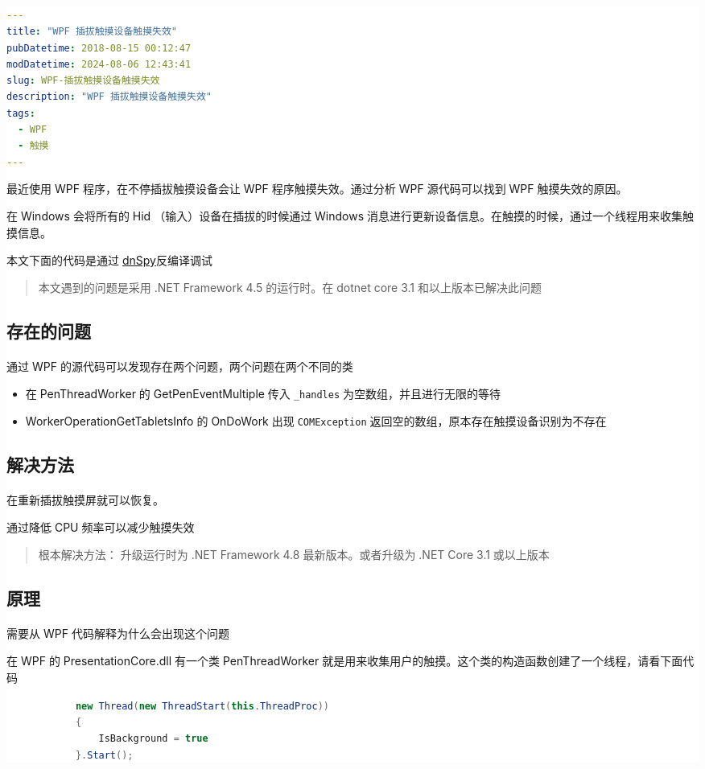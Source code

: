 ```yaml
---
title: "WPF 插拔触摸设备触摸失效"
pubDatetime: 2018-08-15 00:12:47
modDatetime: 2024-08-06 12:43:41
slug: WPF-插拔触摸设备触摸失效
description: "WPF 插拔触摸设备触摸失效"
tags:
  - WPF
  - 触摸
---
```





最近使用 WPF 程序，在不停插拔触摸设备会让 WPF 程序触摸失效。通过分析 WPF 源代码可以找到 WPF 触摸失效的原因。









在 Windows 会将所有的 Hid （输入）设备在插拔的时候通过 Windows 消息进行更新设备信息。在触摸的时候，通过一个线程用来收集触摸信息。

本文下面的代码是通过 [dnSpy](https://walterlv.github.io/post/edit-and-recompile-assembly-using-dnspy.html )反编译调试

> 本文遇到的问题是采用 .NET Framework 4.5 的运行时。在 dotnet core 3.1 和以上版本已解决此问题

## 存在的问题

通过 WPF 的源代码可以发现存在两个问题，两个问题在两个不同的类

 - 在 PenThreadWorker 的 GetPenEventMultiple 传入 `_handles` 为空数组，并且进行无限的等待

 - WorkerOperationGetTabletsInfo 的 OnDoWork 出现 `COMException` 返回空的数组，原本存在触摸设备识别为不存在

## 解决方法

在重新插拔触摸屏就可以恢复。

通过降低 CPU 频率可以减少触摸失效

> 根本解决方法： 升级运行时为 .NET Framework 4.8 最新版本。或者升级为 .NET Core 3.1 或以上版本

## 原理

需要从 WPF 代码解释为什么会出现这个问题

在 WPF 的 PresentationCore.dll 有一个类 PenThreadWorker 就是用来收集用户的触摸。这个类的构造函数创建了一个线程，请看下面代码

```csharp
			new Thread(new ThreadStart(this.ThreadProc))
			{
				IsBackground = true
			}.Start();
```

